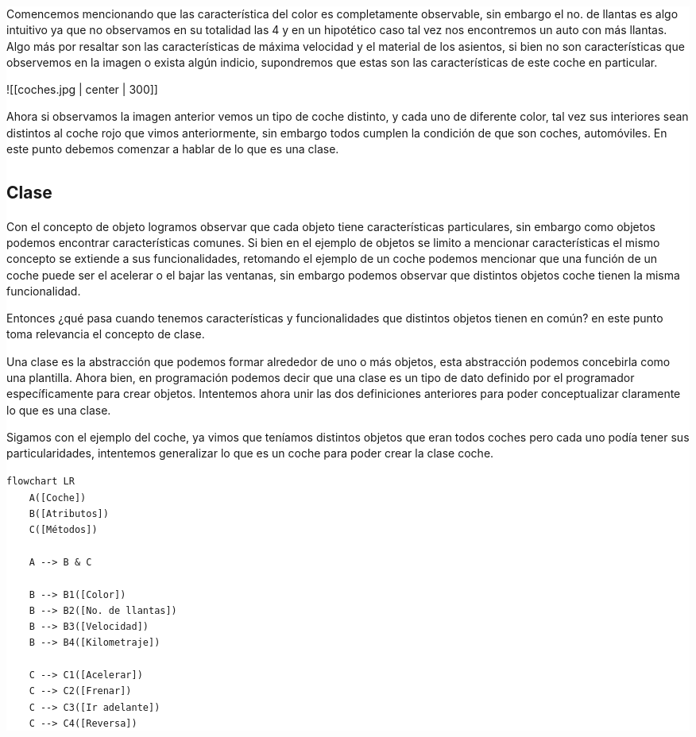 Comencemos mencionando que las característica del color es completamente observable, sin embargo el no. de llantas es algo intuitivo ya que no observamos en su totalidad las 4 y en un hipotético caso tal vez nos encontremos un auto con más llantas. Algo más por resaltar son las características de máxima velocidad y el material de los asientos, si bien no son características que observemos en la imagen o exista algún indicio, supondremos que estas son las características de este coche en particular.

![[coches.jpg | center | 300]]

Ahora si observamos la imagen anterior vemos un tipo de coche distinto, y cada uno de diferente color, tal vez sus interiores sean distintos al coche rojo que vimos anteriormente, sin embargo todos cumplen la condición de que son coches, automóviles. En este punto debemos comenzar a hablar de lo que es una clase.

## Clase

Con el concepto de objeto logramos observar que cada objeto tiene características particulares, sin embargo como objetos podemos encontrar características comunes. Si bien en el ejemplo de objetos se limito a mencionar características el mismo concepto se extiende a sus funcionalidades, retomando el ejemplo de un coche podemos mencionar que una función de un coche puede ser el acelerar o el bajar las ventanas, sin embargo podemos observar que distintos objetos coche tienen la misma funcionalidad.

Entonces ¿qué pasa cuando tenemos características y funcionalidades que distintos objetos tienen en común? en este punto toma relevancia el concepto de clase.

Una clase es la abstracción que podemos formar alrededor de uno o más objetos, esta abstracción podemos concebirla como una plantilla. Ahora bien, en programación podemos decir que una clase es un tipo de dato definido por el programador específicamente para crear objetos. Intentemos ahora unir las dos definiciones anteriores para poder conceptualizar claramente lo que es una clase.

Sigamos con el ejemplo del coche, ya vimos que teníamos distintos objetos que eran todos coches pero cada uno podía tener sus particularidades, intentemos generalizar lo que es un coche para poder crear la clase coche.

```mermaid
flowchart LR
	A([Coche])
	B([Atributos])
	C([Métodos])

	A --> B & C

	B --> B1([Color])
	B --> B2([No. de llantas])
	B --> B3([Velocidad])
	B --> B4([Kilometraje])
	
	C --> C1([Acelerar])
	C --> C2([Frenar])
	C --> C3([Ir adelante])
	C --> C4([Reversa])
```
